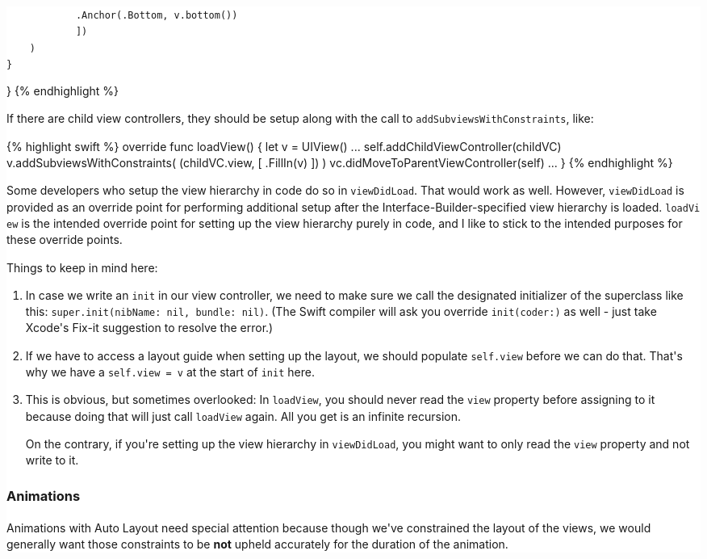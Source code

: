                 .Anchor(.Bottom, v.bottom())
                ])
        )
    }
}
{% endhighlight %}

If there are child view controllers, they should be setup along with the
call to `addSubviewsWithConstraints`, like:

{% highlight swift %}
    override func loadView() {
        let v = UIView()
        ...
        self.addChildViewController(childVC)
        v.addSubviewsWithConstraints(
            (childVC.view, [ .FillIn(v) ])
        )
        vc.didMoveToParentViewController(self)
        ...
    }
{% endhighlight %}

Some developers who setup the view hierarchy in code do so in
`viewDidLoad`. That would work as well. However, `viewDidLoad` is
provided as an override point for performing additional setup after
the Interface-Builder-specified view hierarchy is loaded. `loadView` is
the intended override point for setting up the view hierarchy purely in
code, and I like to stick to the intended purposes for these override
points.

Things to keep in mind here:

 1. In case we write an `init` in our view controller, we need to make
    sure we call the designated initializer of the superclass like this:
    `super.init(nibName: nil, bundle: nil)`. (The Swift compiler
    will ask you override `init(coder:)` as well - just take Xcode's
    Fix-it suggestion to resolve the error.)

 2. If we have to access a layout guide when setting up the layout, we
    should populate `self.view` before we can do that. That's why we
    have a `self.view = v` at the start of `init` here.

 2. This is obvious, but sometimes overlooked: In `loadView`, you should
    never read the `view` property before assigning to it because doing
    that will just call `loadView` again. All you get is an infinite
    recursion.

    On the contrary, if you're setting up the view hierarchy in
    `viewDidLoad`, you might want to only read the `view` property and
    not write to it.

### Animations

Animations with Auto Layout need special attention because though we've
constrained the layout of the views, we would generally want those
constraints to be **not** upheld accurately for the duration of the
animation.


[Adopting Auto Layout]: https://developer.apple.com/library/ios/documentation/UserExperience/Conceptual/AutolayoutPG/AdoptingAutoLayout/AdoptingAutoLayout.html
[oleb1]: http://oleb.net/blog/2014/03/how-i-learned-to-stop-worrying-and-love-auto-layout/
[visual format]: https://developer.apple.com/library/ios/documentation/UserExperience/Conceptual/AutolayoutPG/VisualFormatLanguage/VisualFormatLanguage.html
[Mike Swanson]: http://blog.mikeswanson.com/post/66133439009/jbnslayoutconstraint-helper-categories
[Justin Driscoll]: http://themainthread.com/blog/2015/02/simple-auto-layout-in-swift.html
[Masonry]: https://github.com/SnapKit/Masonry
[PureLayout]: https://github.com/smileyborg/PureLayout 
[Static]: http://blog.soff.es/static
[@roopeshchander]: http://twitter.com/roopeshchander